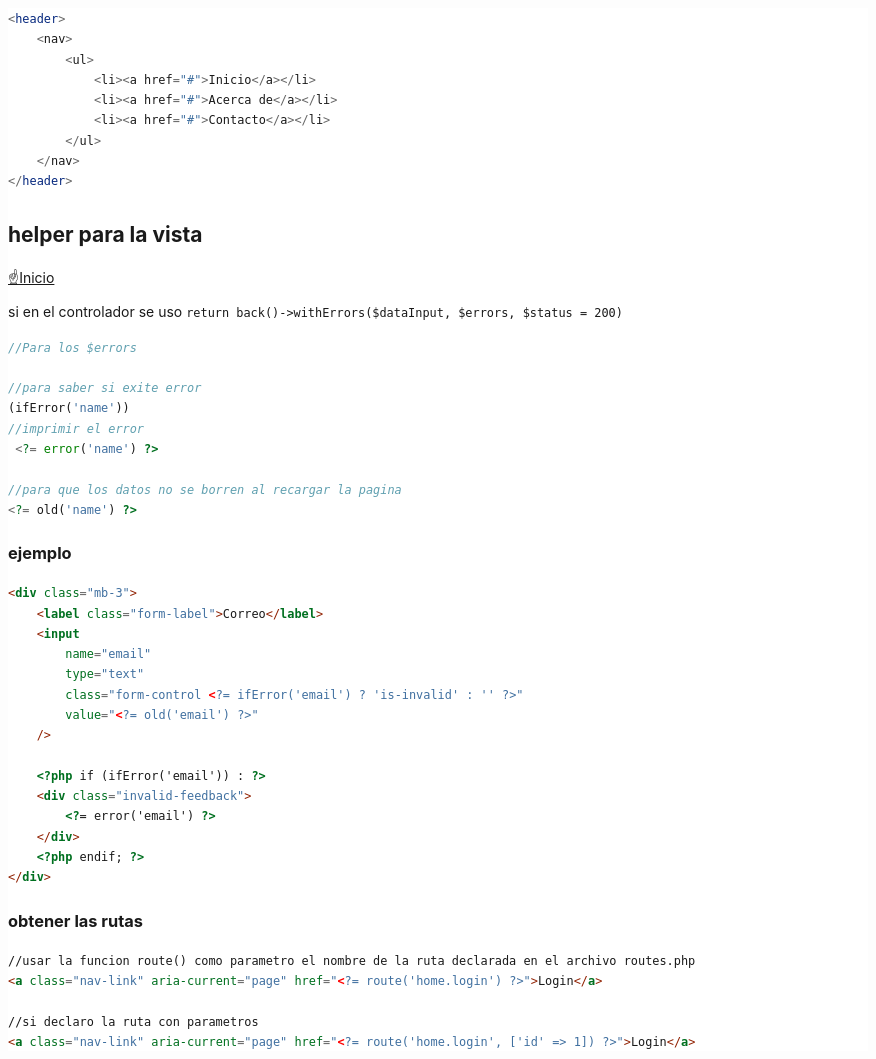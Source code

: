 ```php
<header>
    <nav>
        <ul>
            <li><a href="#">Inicio</a></li>
            <li><a href="#">Acerca de</a></li>
            <li><a href="#">Contacto</a></li>
        </ul>
    </nav>
</header>
```

## helper para la vista

[☝️Inicio](#cronos-framework-php-82)

si en el controlador se uso `return back()->withErrors($dataInput, $errors, $status = 200)`

```php
//Para los $errors

//para saber si exite error
(ifError('name'))
//imprimir el error
 <?= error('name') ?>

//para que los datos no se borren al recargar la pagina
<?= old('name') ?>
```

### ejemplo

```html
<div class="mb-3">
	<label class="form-label">Correo</label>
	<input
		name="email"
		type="text"
		class="form-control <?= ifError('email') ? 'is-invalid' : '' ?>"
		value="<?= old('email') ?>"
	/>

	<?php if (ifError('email')) : ?>
	<div class="invalid-feedback">
		<?= error('email') ?>
	</div>
	<?php endif; ?>
</div>
```

### obtener las rutas

```html
//usar la funcion route() como parametro el nombre de la ruta declarada en el archivo routes.php
<a class="nav-link" aria-current="page" href="<?= route('home.login') ?>">Login</a>

//si declaro la ruta con parametros
<a class="nav-link" aria-current="page" href="<?= route('home.login', ['id' => 1]) ?>">Login</a>
```
